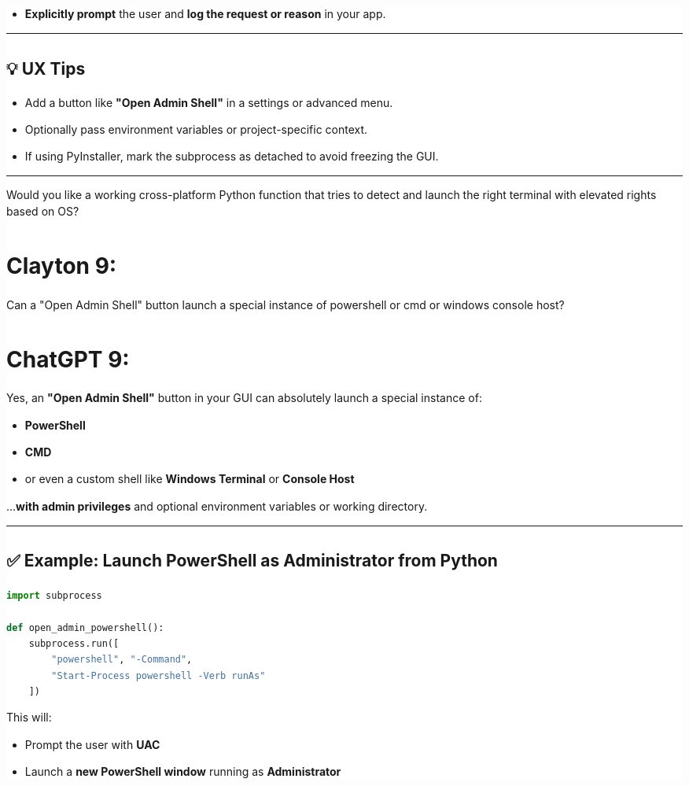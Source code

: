 - **Explicitly prompt** the user and **log the request or reason** in your app.
    

---

## 💡 UX Tips

- Add a button like **"Open Admin Shell"** in a settings or advanced menu.
    
- Optionally pass environment variables or project-specific context.
    
- If using PyInstaller, mark the subprocess as detached to avoid freezing the GUI.
    

---

Would you like a working cross-platform Python function that tries to detect and launch the right terminal with elevated rights based on OS?

# Clayton 9:
Can a "Open Admin Shell" button launch a special instance of powershell or cmd or windows console host?
# ChatGPT 9:

Yes, an **"Open Admin Shell"** button in your GUI can absolutely launch a special instance of:

- **PowerShell**
    
- **CMD**
    
- or even a custom shell like **Windows Terminal** or **Console Host**
    

…**with admin privileges** and optional environment variables or working directory.

---

## ✅ Example: Launch PowerShell as Administrator from Python

```python
import subprocess

def open_admin_powershell():
    subprocess.run([
        "powershell", "-Command",
        "Start-Process powershell -Verb runAs"
    ])
```

This will:

- Prompt the user with **UAC**
    
- Launch a **new PowerShell window** running as **Administrator**
    